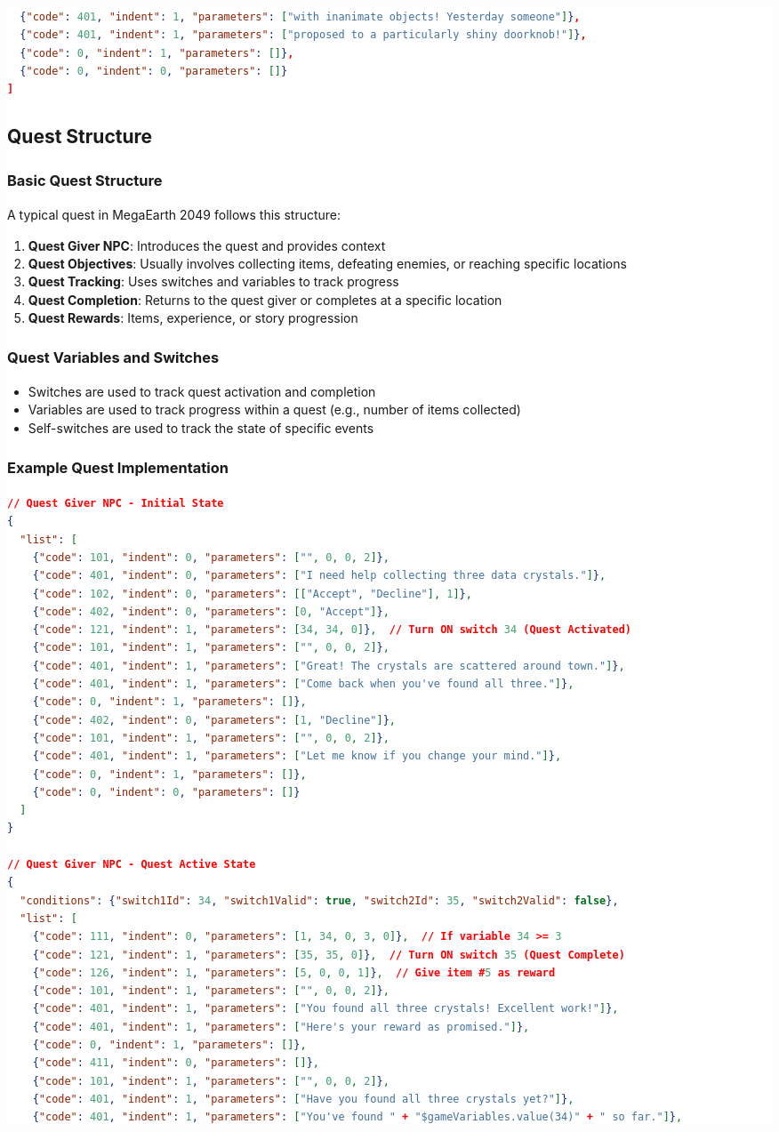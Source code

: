 ```json
  {"code": 401, "indent": 1, "parameters": ["with inanimate objects! Yesterday someone"]},
  {"code": 401, "indent": 1, "parameters": ["proposed to a particularly shiny doorknob!"]},
  {"code": 0, "indent": 1, "parameters": []},
  {"code": 0, "indent": 0, "parameters": []}
]
```

## Quest Structure

### Basic Quest Structure
A typical quest in MegaEarth 2049 follows this structure:

1. **Quest Giver NPC**: Introduces the quest and provides context
2. **Quest Objectives**: Usually involves collecting items, defeating enemies, or reaching specific locations
3. **Quest Tracking**: Uses switches and variables to track progress
4. **Quest Completion**: Returns to the quest giver or completes at a specific location
5. **Quest Rewards**: Items, experience, or story progression

### Quest Variables and Switches
- Switches are used to track quest activation and completion
- Variables are used to track progress within a quest (e.g., number of items collected)
- Self-switches are used to track the state of specific events

### Example Quest Implementation

```json
// Quest Giver NPC - Initial State
{
  "list": [
    {"code": 101, "indent": 0, "parameters": ["", 0, 0, 2]},
    {"code": 401, "indent": 0, "parameters": ["I need help collecting three data crystals."]},
    {"code": 102, "indent": 0, "parameters": [["Accept", "Decline"], 1]},
    {"code": 402, "indent": 0, "parameters": [0, "Accept"]},
    {"code": 121, "indent": 1, "parameters": [34, 34, 0]},  // Turn ON switch 34 (Quest Activated)
    {"code": 101, "indent": 1, "parameters": ["", 0, 0, 2]},
    {"code": 401, "indent": 1, "parameters": ["Great! The crystals are scattered around town."]},
    {"code": 401, "indent": 1, "parameters": ["Come back when you've found all three."]},
    {"code": 0, "indent": 1, "parameters": []},
    {"code": 402, "indent": 0, "parameters": [1, "Decline"]},
    {"code": 101, "indent": 1, "parameters": ["", 0, 0, 2]},
    {"code": 401, "indent": 1, "parameters": ["Let me know if you change your mind."]},
    {"code": 0, "indent": 1, "parameters": []},
    {"code": 0, "indent": 0, "parameters": []}
  ]
}

// Quest Giver NPC - Quest Active State
{
  "conditions": {"switch1Id": 34, "switch1Valid": true, "switch2Id": 35, "switch2Valid": false},
  "list": [
    {"code": 111, "indent": 0, "parameters": [1, 34, 0, 3, 0]},  // If variable 34 >= 3
    {"code": 121, "indent": 1, "parameters": [35, 35, 0]},  // Turn ON switch 35 (Quest Complete)
    {"code": 126, "indent": 1, "parameters": [5, 0, 0, 1]},  // Give item #5 as reward
    {"code": 101, "indent": 1, "parameters": ["", 0, 0, 2]},
    {"code": 401, "indent": 1, "parameters": ["You found all three crystals! Excellent work!"]},
    {"code": 401, "indent": 1, "parameters": ["Here's your reward as promised."]},
    {"code": 0, "indent": 1, "parameters": []},
    {"code": 411, "indent": 0, "parameters": []},
    {"code": 101, "indent": 1, "parameters": ["", 0, 0, 2]},
    {"code": 401, "indent": 1, "parameters": ["Have you found all three crystals yet?"]},
    {"code": 401, "indent": 1, "parameters": ["You've found " + "$gameVariables.value(34)" + " so far."]},
```